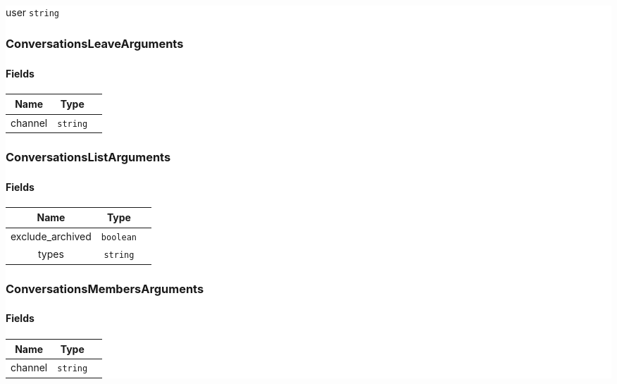 </tr>
<tr>
<td align="center">user</td>
<td align="center"><code>string</code></td>
<td></td>
</tr>
</tbody>
</table>
<h3 id="conversationsleavearguments">ConversationsLeaveArguments</h3>
<h4 id="fields-54">Fields</h4>
<table>
<thead>
<tr>
<th align="center">Name</th>
<th align="center">Type</th>
<th></th>
</tr>
</thead>
<tbody>
<tr>
<td align="center">channel</td>
<td align="center"><code>string</code></td>
<td></td>
</tr>
</tbody>
</table>
<h3 id="conversationslistarguments">ConversationsListArguments</h3>
<h4 id="fields-55">Fields</h4>
<table>
<thead>
<tr>
<th align="center">Name</th>
<th align="center">Type</th>
<th></th>
</tr>
</thead>
<tbody>
<tr>
<td align="center">exclude_archived</td>
<td align="center"><code>boolean</code></td>
<td></td>
</tr>
<tr>
<td align="center">types</td>
<td align="center"><code>string</code></td>
<td></td>
</tr>
</tbody>
</table>
<h3 id="conversationsmembersarguments">ConversationsMembersArguments</h3>
<h4 id="fields-56">Fields</h4>
<table>
<thead>
<tr>
<th align="center">Name</th>
<th align="center">Type</th>
<th></th>
</tr>
</thead>
<tbody>
<tr>
<td align="center">channel</td>
<td align="center"><code>string</code></td>
<td></td>